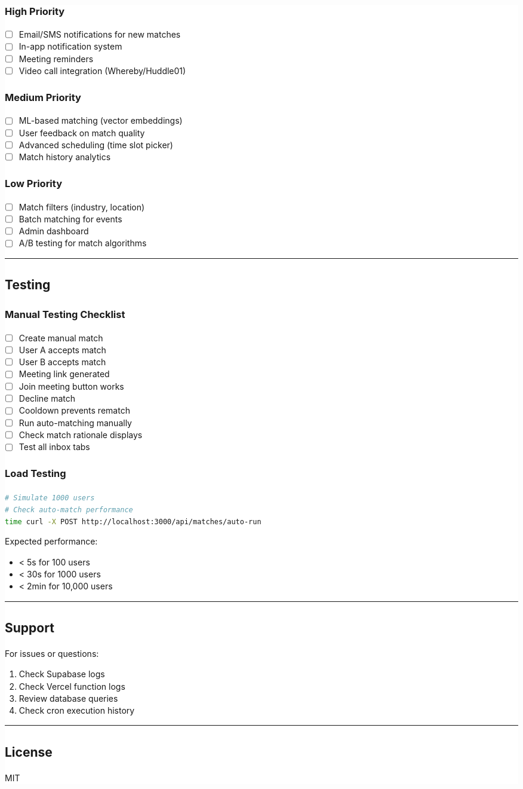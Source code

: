 ### High Priority
- [ ] Email/SMS notifications for new matches
- [ ] In-app notification system
- [ ] Meeting reminders
- [ ] Video call integration (Whereby/Huddle01)

### Medium Priority
- [ ] ML-based matching (vector embeddings)
- [ ] User feedback on match quality
- [ ] Advanced scheduling (time slot picker)
- [ ] Match history analytics

### Low Priority
- [ ] Match filters (industry, location)
- [ ] Batch matching for events
- [ ] Admin dashboard
- [ ] A/B testing for match algorithms

---

## Testing

### Manual Testing Checklist

- [ ] Create manual match
- [ ] User A accepts match
- [ ] User B accepts match
- [ ] Meeting link generated
- [ ] Join meeting button works
- [ ] Decline match
- [ ] Cooldown prevents rematch
- [ ] Run auto-matching manually
- [ ] Check match rationale displays
- [ ] Test all inbox tabs

### Load Testing

```bash
# Simulate 1000 users
# Check auto-match performance
time curl -X POST http://localhost:3000/api/matches/auto-run
```

Expected performance:
- < 5s for 100 users
- < 30s for 1000 users
- < 2min for 10,000 users

---

## Support

For issues or questions:
1. Check Supabase logs
2. Check Vercel function logs
3. Review database queries
4. Check cron execution history

---

## License

MIT
